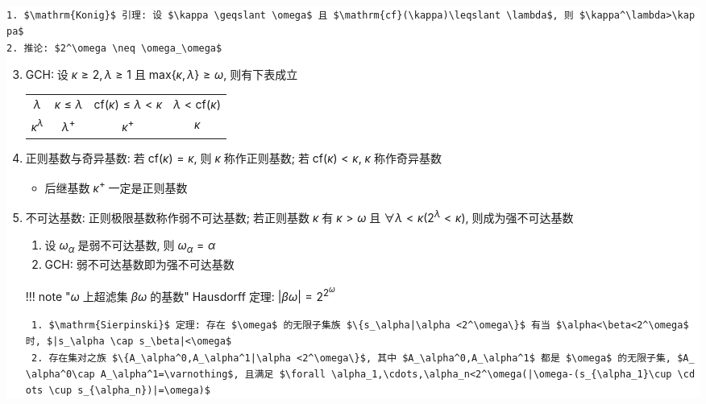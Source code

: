     1. $\mathrm{Konig}$ 引理: 设 $\kappa \geqslant \omega$ 且 $\mathrm{cf}(\kappa)\leqslant \lambda$, 则 $\kappa^\lambda>\kappa$ 
    2. 推论: $2^\omega \neq \omega_\omega$
3. $\mathrm{GCH}$: 设 $\kappa \geqslant 2,\lambda \geqslant 1$ 且 $\mathrm{max}\{\kappa,\lambda\}\geqslant \omega$, 则有下表成立

    |||||
    |:-:|:-:|:-:|:-:|
    | $\lambda$ | $\kappa \leqslant \lambda$ | $\mathrm{cf}(\kappa)\leqslant \lambda <\kappa$ | $\lambda <\mathrm{cf}(\kappa)$ |
    | $\kappa^\lambda$ | $\lambda^+$ | $\kappa^+$ | $\kappa$ |

4. 正则基数与奇异基数: 若 $\mathrm{cf}(\kappa)=\kappa$, 则 $\kappa$ 称作正则基数; 若 $\mathrm{cf}(\kappa) <\kappa$, $\kappa$ 称作奇异基数
    - 后继基数 $\kappa^+$ 一定是正则基数
5. 不可达基数: 正则极限基数称作弱不可达基数; 若正则基数 $\kappa$ 有 $\kappa >\omega$ 且 $\forall \lambda <\kappa(2^\lambda <\kappa)$, 则成为强不可达基数
    1. 设 $\omega_\alpha$ 是弱不可达基数, 则 $\omega_\alpha=\alpha$
    2. $\mathrm{GCH}$: 弱不可达基数即为强不可达基数

    !!! note "$\omega$ 上超滤集 $\beta \omega$ 的基数"
        $\mathrm{Hausdorff}$ 定理: $|\beta \omega|=2^{2^\omega}$

        1. $\mathrm{Sierpinski}$ 定理: 存在 $\omega$ 的无限子集族 $\{s_\alpha|\alpha <2^\omega\}$ 有当 $\alpha<\beta<2^\omega$ 时, $|s_\alpha \cap s_\beta|<\omega$
        2. 存在集对之族 $\{A_\alpha^0,A_\alpha^1|\alpha <2^\omega\}$, 其中 $A_\alpha^0,A_\alpha^1$ 都是 $\omega$ 的无限子集, $A_\alpha^0\cap A_\alpha^1=\varnothing$, 且满足 $\forall \alpha_1,\cdots,\alpha_n<2^\omega(|\omega-(s_{\alpha_1}\cup \cdots \cup s_{\alpha_n})|=\omega)$

<style>
    div[class$="typeset__scrollwrap"] {
        display: flex;
        flex-direction: row;
        justify-content: center;
    }
    th {
        display: none;
    }
</style>
